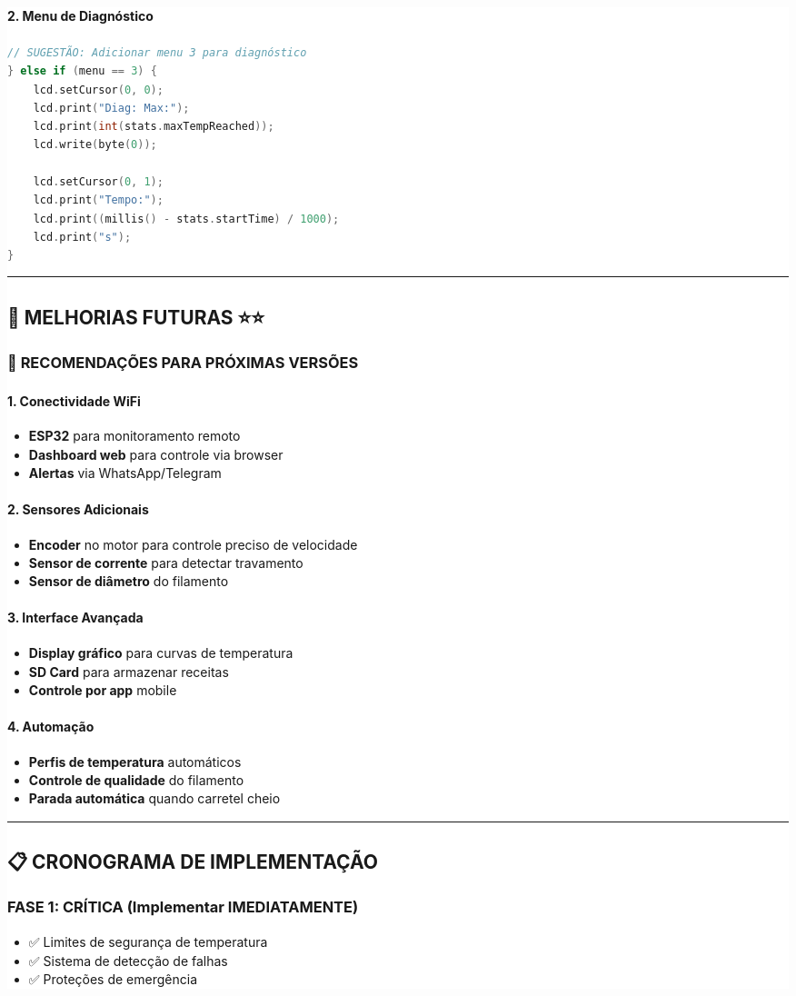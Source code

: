 #### 2. **Menu de Diagnóstico**

```cpp
// SUGESTÃO: Adicionar menu 3 para diagnóstico
} else if (menu == 3) {
    lcd.setCursor(0, 0);
    lcd.print("Diag: Max:");
    lcd.print(int(stats.maxTempReached));
    lcd.write(byte(0));
    
    lcd.setCursor(0, 1);
    lcd.print("Tempo:");
    lcd.print((millis() - stats.startTime) / 1000);
    lcd.print("s");
}
```

---

## 🚀 **MELHORIAS FUTURAS** ⭐⭐

### 🔄 **RECOMENDAÇÕES PARA PRÓXIMAS VERSÕES**

#### 1. **Conectividade WiFi**
- **ESP32** para monitoramento remoto
- **Dashboard web** para controle via browser
- **Alertas** via WhatsApp/Telegram

#### 2. **Sensores Adicionais**
- **Encoder** no motor para controle preciso de velocidade
- **Sensor de corrente** para detectar travamento
- **Sensor de diâmetro** do filamento

#### 3. **Interface Avançada**
- **Display gráfico** para curvas de temperatura
- **SD Card** para armazenar receitas
- **Controle por app** mobile

#### 4. **Automação**
- **Perfis de temperatura** automáticos
- **Controle de qualidade** do filamento
- **Parada automática** quando carretel cheio

---

## 📋 **CRONOGRAMA DE IMPLEMENTAÇÃO**

### **FASE 1: CRÍTICA** (Implementar IMEDIATAMENTE)
- ✅ Limites de segurança de temperatura
- ✅ Sistema de detecção de falhas
- ✅ Proteções de emergência

